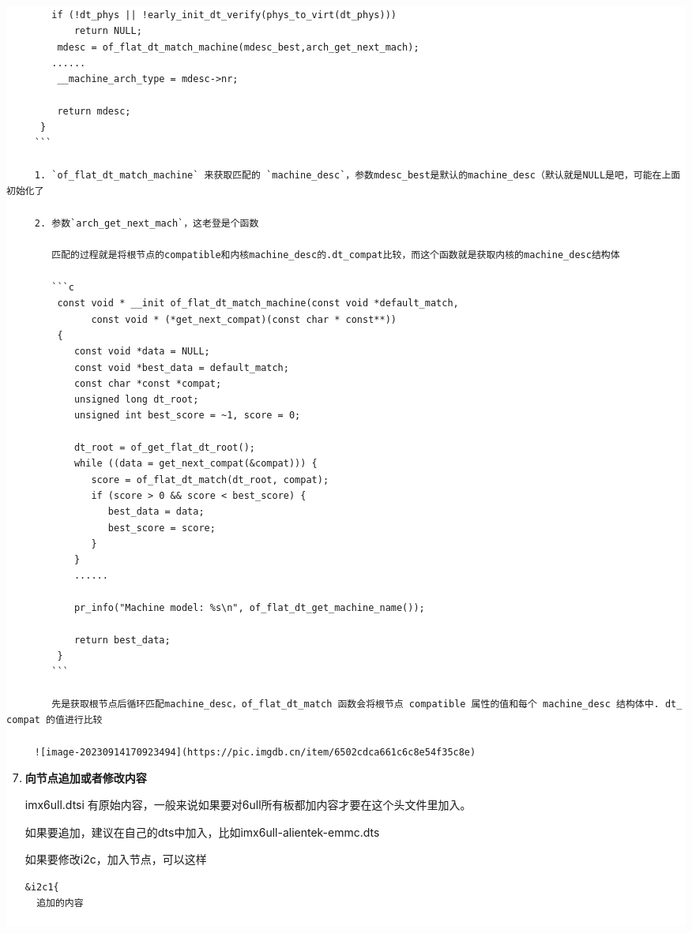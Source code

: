          	if (!dt_phys || !early_init_dt_verify(phys_to_virt(dt_phys)))
                return NULL;
             mdesc = of_flat_dt_match_machine(mdesc_best,arch_get_next_mach);
         	......
             __machine_arch_type = mdesc->nr;
         
             return mdesc;
          }
         ```
         
         1. `of_flat_dt_match_machine` 来获取匹配的 `machine_desc`，参数mdesc_best是默认的machine_desc（默认就是NULL是吧，可能在上面初始化了
         
         2. 参数`arch_get_next_mach`，这老登是个函数
         
            匹配的过程就是将根节点的compatible和内核machine_desc的.dt_compat比较，而这个函数就是获取内核的machine_desc结构体
         
            ```c
             const void * __init of_flat_dt_match_machine(const void *default_match,
                   const void * (*get_next_compat)(const char * const**))
             {
                const void *data = NULL;
                const void *best_data = default_match;
                const char *const *compat;
                unsigned long dt_root;
                unsigned int best_score = ~1, score = 0;
                
                dt_root = of_get_flat_dt_root();
                while ((data = get_next_compat(&compat))) {
                   score = of_flat_dt_match(dt_root, compat);
                   if (score > 0 && score < best_score) {
                      best_data = data;
                      best_score = score;
                   }
                }
            	......
            
            	pr_info("Machine model: %s\n", of_flat_dt_get_machine_name());
            
                return best_data;
             }
            ```
         
            先是获取根节点后循环匹配machine_desc，of_flat_dt_match 函数会将根节点 compatible 属性的值和每个 machine_desc 结构体中. dt_compat 的值进行比较
         
         ![image-20230914170923494](https://pic.imgdb.cn/item/6502cdca661c6c8e54f35c8e)
   
   7. **向节点追加或者修改内容**
   
      imx6ull.dtsi 有原始内容，一般来说如果要对6ull所有板都加内容才要在这个头文件里加入。
   
      如果要追加，建议在自己的dts中加入，比如imx6ull-alientek-emmc.dts
   
      如果要修改i2c，加入节点，可以这样
   
      ```
      &i2c1{
      	追加的内容
      	